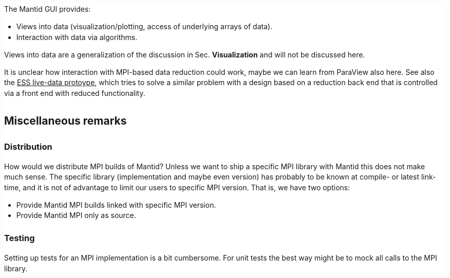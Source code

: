 The Mantid GUI provides:

- Views into data (visualization/plotting, access of underlying arrays of data).
- Interaction with data via algorithms.

Views into data are a generalization of the discussion in Sec. **Visualization** and will not be discussed here.

It is unclear how interaction with MPI-based data reduction could work, maybe we can learn from ParaView also here. See also the [ESS live-data protoype](https://github.com/DMSC-Instrument-Data/live-data-prototype), which tries to solve a similar problem with a design based on a reduction back end that is controlled via a front end with reduced functionality.

## Miscellaneous remarks

### Distribution

How would we distribute MPI builds of Mantid? Unless we want to ship a specific MPI library with Mantid this does not make much sense. The specific library (implementation and maybe even version) has probably to be known at compile- or latest link-time, and it is not of advantage to limit our users to specific MPI version. That is, we have two options:

- Provide Mantid MPI builds linked with specific MPI version.
- Provide Mantid MPI only as source.

### Testing

Setting up tests for an MPI implementation is a bit cumbersome. For unit tests the best way might be to mock all calls to the MPI library.
